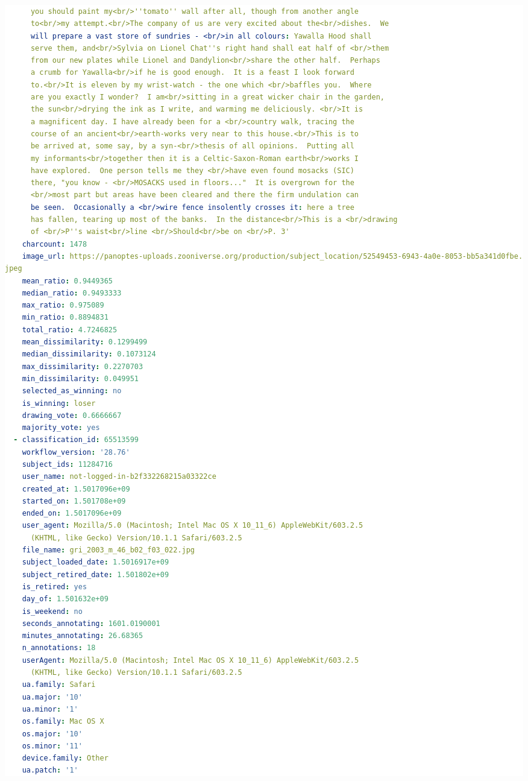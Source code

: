 ```yaml
      you should paint my<br/>''tomato'' wall after all, though from another angle
      to<br/>my attempt.<br/>The company of us are very excited about the<br/>dishes.  We
      will prepare a vast store of sundries - <br/>in all colours: Yawalla Hood shall
      serve them, and<br/>Sylvia on Lionel Chat''s right hand shall eat half of <br/>them
      from our new plates while Lionel and Dandylion<br/>share the other half.  Perhaps
      a crumb for Yawalla<br/>if he is good enough.  It is a feast I look forward
      to.<br/>It is eleven by my wrist-watch - the one which <br/>baffles you.  Where
      are you exactly I wonder?  I am<br/>sitting in a great wicker chair in the garden,
      the sun<br/>drying the ink as I write, and warming me deliciously. <br/>It is
      a magnificent day. I have already been for a <br/>country walk, tracing the
      course of an ancient<br/>earth-works very near to this house.<br/>This is to
      be arrived at, some say, by a syn-<br/>thesis of all opinions.  Putting all
      my informants<br/>together then it is a Celtic-Saxon-Roman earth<br/>works I
      have explored.  One person tells me they <br/>have even found mosacks (SIC)
      there, "you know - <br/>MOSACKS used in floors..."  It is overgrown for the
      <br/>most part but areas have been cleared and there the firm undulation can
      be seen.  Occasionally a <br/>wire fence insolently crosses it: here a tree
      has fallen, tearing up most of the banks.  In the distance<br/>This is a <br/>drawing
      of <br/>P''s waist<br/>line <br/>Should<br/>be on <br/>P. 3'
    charcount: 1478
    image_url: https://panoptes-uploads.zooniverse.org/production/subject_location/52549453-6943-4a0e-8053-bb5a341d0fbe.jpeg
    mean_ratio: 0.9449365
    median_ratio: 0.9493333
    max_ratio: 0.975089
    min_ratio: 0.8894831
    total_ratio: 4.7246825
    mean_dissimilarity: 0.1299499
    median_dissimilarity: 0.1073124
    max_dissimilarity: 0.2270703
    min_dissimilarity: 0.049951
    selected_as_winning: no
    is_winning: loser
    drawing_vote: 0.6666667
    majority_vote: yes
  - classification_id: 65513599
    workflow_version: '28.76'
    subject_ids: 11284716
    user_name: not-logged-in-b2f332268215a03322ce
    created_at: 1.5017096e+09
    started_on: 1.501708e+09
    ended_on: 1.5017096e+09
    user_agent: Mozilla/5.0 (Macintosh; Intel Mac OS X 10_11_6) AppleWebKit/603.2.5
      (KHTML, like Gecko) Version/10.1.1 Safari/603.2.5
    file_name: gri_2003_m_46_b02_f03_022.jpg
    subject_loaded_date: 1.5016917e+09
    subject_retired_date: 1.501802e+09
    is_retired: yes
    day_of: 1.501632e+09
    is_weekend: no
    seconds_annotating: 1601.0190001
    minutes_annotating: 26.68365
    n_annotations: 18
    userAgent: Mozilla/5.0 (Macintosh; Intel Mac OS X 10_11_6) AppleWebKit/603.2.5
      (KHTML, like Gecko) Version/10.1.1 Safari/603.2.5
    ua.family: Safari
    ua.major: '10'
    ua.minor: '1'
    os.family: Mac OS X
    os.major: '10'
    os.minor: '11'
    device.family: Other
    ua.patch: '1'
```
